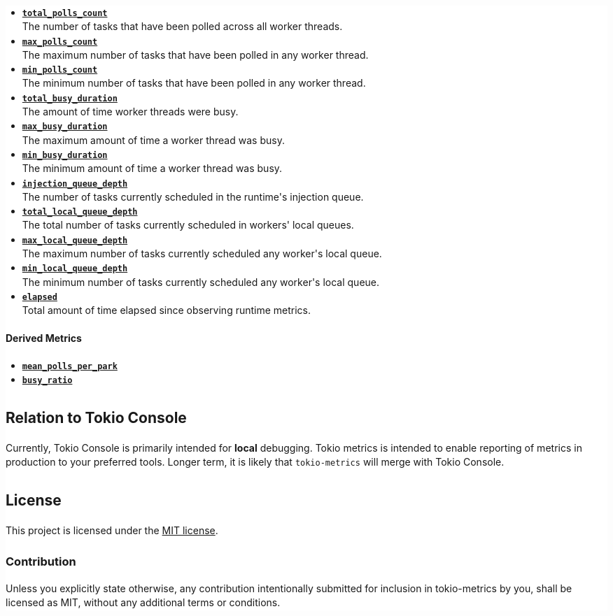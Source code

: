 - **[`total_polls_count`]**  
  The number of tasks that have been polled across all worker threads.
- **[`max_polls_count`]**  
  The maximum number of tasks that have been polled in any worker thread.
- **[`min_polls_count`]**  
  The minimum number of tasks that have been polled in any worker thread.
- **[`total_busy_duration`]**  
  The amount of time worker threads were busy.
- **[`max_busy_duration`]**  
  The maximum amount of time a worker thread was busy.
- **[`min_busy_duration`]**  
  The minimum amount of time a worker thread was busy.
- **[`injection_queue_depth`]**  
  The number of tasks currently scheduled in the runtime's injection queue.
- **[`total_local_queue_depth`]**  
  The total number of tasks currently scheduled in workers' local queues.
- **[`max_local_queue_depth`]**  
  The maximum number of tasks currently scheduled any worker's local queue.
- **[`min_local_queue_depth`]**  
  The minimum number of tasks currently scheduled any worker's local queue.
- **[`elapsed`]**  
  Total amount of time elapsed since observing runtime metrics.

#### Derived Metrics
- **[`mean_polls_per_park`]**
- **[`busy_ratio`]**

[`workers_count`]: https://docs.rs/tokio-metrics/0.1.*/tokio_metrics/struct.RuntimeMetrics.html#structfield.workers_count
[`total_park_count`]: https://docs.rs/tokio-metrics/0.1.*/tokio_metrics/struct.RuntimeMetrics.html#structfield.total_park_count
[`max_park_count`]: https://docs.rs/tokio-metrics/0.1.*/tokio_metrics/struct.RuntimeMetrics.html#structfield.max_park_count
[`min_park_count`]: https://docs.rs/tokio-metrics/0.1.*/tokio_metrics/struct.RuntimeMetrics.html#structfield.min_park_count
[`total_noop_count`]: https://docs.rs/tokio-metrics/0.1.*/tokio_metrics/struct.RuntimeMetrics.html#structfield.total_noop_count
[`max_noop_count`]: https://docs.rs/tokio-metrics/0.1.*/tokio_metrics/struct.RuntimeMetrics.html#structfield.max_noop_count
[`min_noop_count`]: https://docs.rs/tokio-metrics/0.1.*/tokio_metrics/struct.RuntimeMetrics.html#structfield.min_noop_count
[`total_steal_count`]: https://docs.rs/tokio-metrics/0.1.*/tokio_metrics/struct.RuntimeMetrics.html#structfield.total_steal_count
[`max_steal_count`]: https://docs.rs/tokio-metrics/0.1.*/tokio_metrics/struct.RuntimeMetrics.html#structfield.max_steal_count
[`min_steal_count`]: https://docs.rs/tokio-metrics/0.1.*/tokio_metrics/struct.RuntimeMetrics.html#structfield.min_steal_count
[`num_remote_schedules`]: https://docs.rs/tokio-metrics/0.1.*/tokio_metrics/struct.RuntimeMetrics.html#structfield.num_remote_schedules
[`total_local_schedule_count`]: https://docs.rs/tokio-metrics/0.1.*/tokio_metrics/struct.RuntimeMetrics.html#structfield.total_local_schedule_count
[`max_local_schedule_count`]: https://docs.rs/tokio-metrics/0.1.*/tokio_metrics/struct.RuntimeMetrics.html#structfield.max_local_schedule_count
[`min_local_schedule_count`]: https://docs.rs/tokio-metrics/0.1.*/tokio_metrics/struct.RuntimeMetrics.html#structfield.min_local_schedule_count
[`total_overflow_count`]: https://docs.rs/tokio-metrics/0.1.*/tokio_metrics/struct.RuntimeMetrics.html#structfield.total_overflow_count
[`max_overflow_count`]: https://docs.rs/tokio-metrics/0.1.*/tokio_metrics/struct.RuntimeMetrics.html#structfield.max_overflow_count
[`min_overflow_count`]: https://docs.rs/tokio-metrics/0.1.*/tokio_metrics/struct.RuntimeMetrics.html#structfield.min_overflow_count
[`total_polls_count`]: https://docs.rs/tokio-metrics/0.1.*/tokio_metrics/struct.RuntimeMetrics.html#structfield.total_polls_count
[`max_polls_count`]: https://docs.rs/tokio-metrics/0.1.*/tokio_metrics/struct.RuntimeMetrics.html#structfield.max_polls_count
[`min_polls_count`]: https://docs.rs/tokio-metrics/0.1.*/tokio_metrics/struct.RuntimeMetrics.html#structfield.min_polls_count
[`total_busy_duration`]: https://docs.rs/tokio-metrics/0.1.*/tokio_metrics/struct.RuntimeMetrics.html#structfield.total_busy_duration
[`max_busy_duration`]: https://docs.rs/tokio-metrics/0.1.*/tokio_metrics/struct.RuntimeMetrics.html#structfield.max_busy_duration
[`min_busy_duration`]: https://docs.rs/tokio-metrics/0.1.*/tokio_metrics/struct.RuntimeMetrics.html#structfield.min_busy_duration
[`injection_queue_depth`]: https://docs.rs/tokio-metrics/0.1.*/tokio_metrics/struct.RuntimeMetrics.html#structfield.injection_queue_depth
[`total_local_queue_depth`]: https://docs.rs/tokio-metrics/0.1.*/tokio_metrics/struct.RuntimeMetrics.html#structfield.total_local_queue_depth
[`max_local_queue_depth`]: https://docs.rs/tokio-metrics/0.1.*/tokio_metrics/struct.RuntimeMetrics.html#structfield.max_local_queue_depth
[`min_local_queue_depth`]: https://docs.rs/tokio-metrics/0.1.*/tokio_metrics/struct.RuntimeMetrics.html#structfield.min_local_queue_depth
[`elapsed`]: https://docs.rs/tokio-metrics/0.1.*/tokio_metrics/struct.RuntimeMetrics.html#structfield.elapsed
[`mean_polls_per_park`]: https://docs.rs/tokio-metrics/0.1.*/tokio_metrics/struct.RuntimeMetrics.html#method.mean_polls_per_park
[`busy_ratio`]: https://docs.rs/tokio-metrics/0.1.*/tokio_metrics/struct.RuntimeMetrics.html#method.busy_ratio


## Relation to Tokio Console

Currently, Tokio Console is primarily intended for **local** debugging. Tokio
metrics is intended to enable reporting of metrics in production to your
preferred tools. Longer term, it is likely that `tokio-metrics` will merge with
Tokio Console.

## License

This project is licensed under the [MIT license].

[MIT license]: LICENSE

### Contribution

Unless you explicitly state otherwise, any contribution intentionally submitted
for inclusion in tokio-metrics by you, shall be licensed as MIT, without any
additional terms or conditions.


[`instrumented_count`]: https://docs.rs/tokio-metrics/0.1.*/tokio_metrics/struct.TaskMetrics.html#structfield.instrumented_count
[`dropped_count`]: https://docs.rs/tokio-metrics/0.1.*/tokio_metrics/struct.TaskMetrics.html#structfield.dropped_count
[`first_poll_count`]: https://docs.rs/tokio-metrics/0.1.*/tokio_metrics/struct.TaskMetrics.html#structfield.first_poll_count
[`total_first_poll_delay`]: https://docs.rs/tokio-metrics/0.1.*/tokio_metrics/struct.TaskMetrics.html#structfield.total_first_poll_delay 
[`total_idled_count`]: https://docs.rs/tokio-metrics/0.1.*/tokio_metrics/struct.TaskMetrics.html#structfield.total_idled_count
[`total_idle_duration`]: https://docs.rs/tokio-metrics/0.1.*/tokio_metrics/struct.TaskMetrics.html#structfield.total_idle_duration 
[`total_scheduled_count`]: https://docs.rs/tokio-metrics/0.1.*/tokio_metrics/struct.TaskMetrics.html#structfield.total_scheduled_count 
[`total_scheduled_duration`]: https://docs.rs/tokio-metrics/0.1.*/tokio_metrics/struct.TaskMetrics.html#structfield.total_scheduled_duration
[`total_poll_count`]: https://docs.rs/tokio-metrics/0.1.*/tokio_metrics/struct.TaskMetrics.html#structfield.total_poll_count
[`total_poll_duration`]: https://docs.rs/tokio-metrics/0.1.*/tokio_metrics/struct.TaskMetrics.html#structfield.total_poll_duration
[`total_fast_poll_count`]: https://docs.rs/tokio-metrics/0.1.*/tokio_metrics/struct.TaskMetrics.html#structfield.total_fast_poll_count 
[`total_fast_poll_duration`]: https://docs.rs/tokio-metrics/0.1.*/tokio_metrics/struct.TaskMetrics.html#structfield.total_fast_poll_duration 
[`total_slow_poll_count`]: https://docs.rs/tokio-metrics/0.1.*/tokio_metrics/struct.TaskMetrics.html#structfield.total_slow_poll_count
[`total_slow_poll_duration`]: https://docs.rs/tokio-metrics/0.1.*/tokio_metrics/struct.TaskMetrics.html#structfield.total_slow_poll_duration 
[`mean_first_poll_delay`]: https://docs.rs/tokio-metrics/0.1.*/tokio_metrics/struct.TaskMetrics.html#method.mean_first_poll_delay
[`mean_idle_duration`]: https://docs.rs/tokio-metrics/0.1.*/tokio_metrics/struct.TaskMetrics.html#method.mean_idle_duration
[`mean_scheduled_duration`]: https://docs.rs/tokio-metrics/0.1.*/tokio_metrics/struct.TaskMetrics.html#method.mean_scheduled_duration
[`mean_poll_duration`]: https://docs.rs/tokio-metrics/0.1.*/tokio_metrics/struct.TaskMetrics.html#method.mean_poll_duration
[`slow_poll_ratio`]: https://docs.rs/tokio-metrics/0.1.*/tokio_metrics/struct.TaskMetrics.html#method.slow_poll_ratio
[`mean_fast_poll_duration`]: https://docs.rs/tokio-metrics/0.1.*/tokio_metrics/struct.TaskMetrics.html#method.mean_fast_poll_duration
[`mean_slow_poll_duration`]: https://docs.rs/tokio-metrics/0.1.*/tokio_metrics/struct.TaskMetrics.html#method.mean_slow_poll_duration